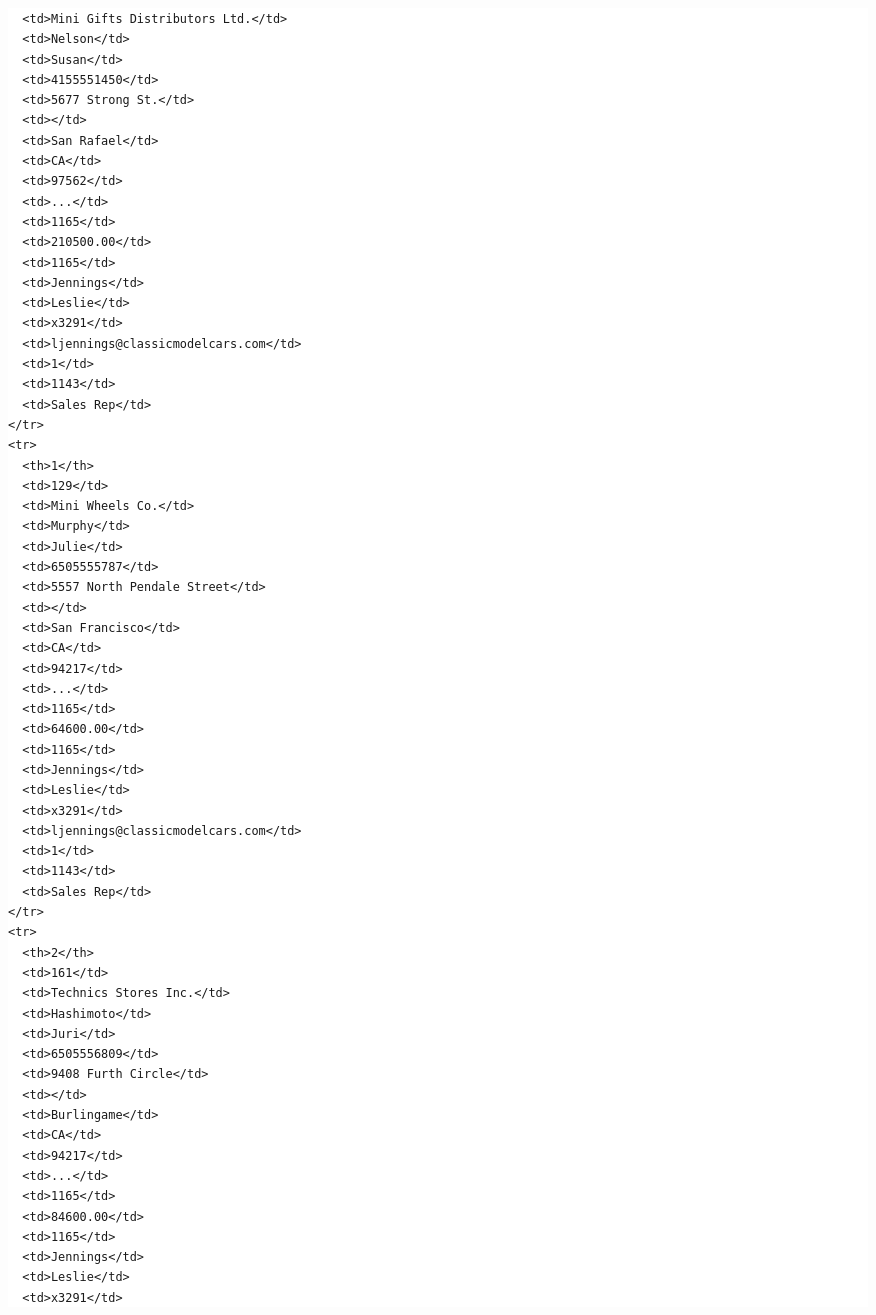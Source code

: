       <td>Mini Gifts Distributors Ltd.</td>
      <td>Nelson</td>
      <td>Susan</td>
      <td>4155551450</td>
      <td>5677 Strong St.</td>
      <td></td>
      <td>San Rafael</td>
      <td>CA</td>
      <td>97562</td>
      <td>...</td>
      <td>1165</td>
      <td>210500.00</td>
      <td>1165</td>
      <td>Jennings</td>
      <td>Leslie</td>
      <td>x3291</td>
      <td>ljennings@classicmodelcars.com</td>
      <td>1</td>
      <td>1143</td>
      <td>Sales Rep</td>
    </tr>
    <tr>
      <th>1</th>
      <td>129</td>
      <td>Mini Wheels Co.</td>
      <td>Murphy</td>
      <td>Julie</td>
      <td>6505555787</td>
      <td>5557 North Pendale Street</td>
      <td></td>
      <td>San Francisco</td>
      <td>CA</td>
      <td>94217</td>
      <td>...</td>
      <td>1165</td>
      <td>64600.00</td>
      <td>1165</td>
      <td>Jennings</td>
      <td>Leslie</td>
      <td>x3291</td>
      <td>ljennings@classicmodelcars.com</td>
      <td>1</td>
      <td>1143</td>
      <td>Sales Rep</td>
    </tr>
    <tr>
      <th>2</th>
      <td>161</td>
      <td>Technics Stores Inc.</td>
      <td>Hashimoto</td>
      <td>Juri</td>
      <td>6505556809</td>
      <td>9408 Furth Circle</td>
      <td></td>
      <td>Burlingame</td>
      <td>CA</td>
      <td>94217</td>
      <td>...</td>
      <td>1165</td>
      <td>84600.00</td>
      <td>1165</td>
      <td>Jennings</td>
      <td>Leslie</td>
      <td>x3291</td>